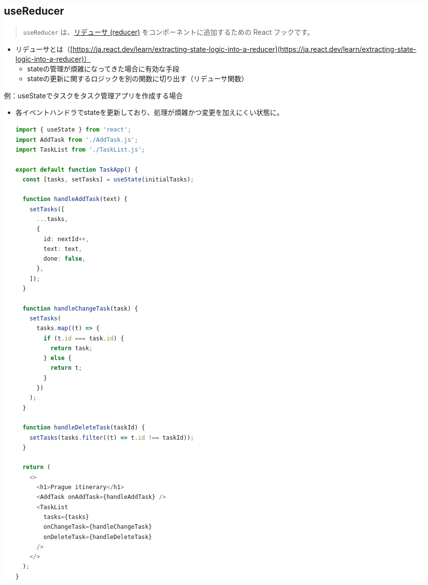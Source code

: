 
## **useReducer**


> `useReducer` は、[リデューサ (reducer)](https://ja.react.dev/learn/extracting-state-logic-into-a-reducer) をコンポーネントに追加するための React フックです。

- リデューサとは（[https://ja.react.dev/learn/extracting-state-logic-into-a-reducer](https://ja.react.dev/learn/extracting-state-logic-into-a-reducer)）
	- stateの管理が煩雑になってきた場合に有効な手段
	- stateの更新に関するロジックを別の関数に切り出す（リデューサ関数）

例：useStateでタスクをタスク管理アプリを作成する場合

- 各イベントハンドラでstateを更新しており、処理が煩雑かつ変更を加えにくい状態に。

	```typescript
	import { useState } from 'react';
	import AddTask from './AddTask.js';
	import TaskList from './TaskList.js';
	
	export default function TaskApp() {
	  const [tasks, setTasks] = useState(initialTasks);
	
	  function handleAddTask(text) {
	    setTasks([
	      ...tasks,
	      {
	        id: nextId++,
	        text: text,
	        done: false,
	      },
	    ]);
	  }
	
	  function handleChangeTask(task) {
	    setTasks(
	      tasks.map((t) => {
	        if (t.id === task.id) {
	          return task;
	        } else {
	          return t;
	        }
	      })
	    );
	  }
	
	  function handleDeleteTask(taskId) {
	    setTasks(tasks.filter((t) => t.id !== taskId));
	  }
	
	  return (
	    <>
	      <h1>Prague itinerary</h1>
	      <AddTask onAddTask={handleAddTask} />
	      <TaskList
	        tasks={tasks}
	        onChangeTask={handleChangeTask}
	        onDeleteTask={handleDeleteTask}
	      />
	    </>
	  );
	}
	